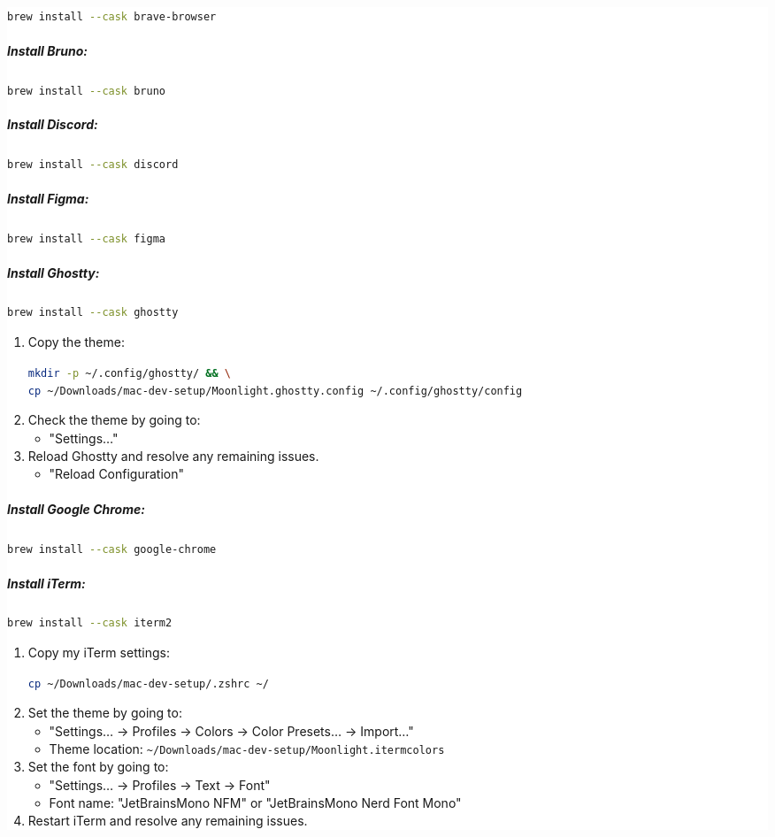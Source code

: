 ```sh
brew install --cask brave-browser
```

##### Install Bruno:

```sh
brew install --cask bruno
```

##### Install Discord:

```sh
brew install --cask discord
```

##### Install Figma:

```sh
brew install --cask figma
```

##### Install Ghostty:

```sh
brew install --cask ghostty
```

1. Copy the theme:
   ```sh
   mkdir -p ~/.config/ghostty/ && \
   cp ~/Downloads/mac-dev-setup/Moonlight.ghostty.config ~/.config/ghostty/config
   ```
2. Check the theme by going to:
   - "Settings…"
3. Reload Ghostty and resolve any remaining issues.
   - "Reload Configuration"

##### Install Google Chrome:

```sh
brew install --cask google-chrome
```

##### Install iTerm:

```sh
brew install --cask iterm2
```

1. Copy my iTerm settings:
   ```sh
   cp ~/Downloads/mac-dev-setup/.zshrc ~/
   ```
2. Set the theme by going to:
   - "Settings… &rarr; Profiles &rarr; Colors &rarr; Color Presets… &rarr; Import…"
   - Theme location: `~/Downloads/mac-dev-setup/Moonlight.itermcolors`
3. Set the font by going to:
   - "Settings… &rarr; Profiles &rarr; Text &rarr; Font"
   - Font name: "JetBrainsMono NFM" or "JetBrainsMono Nerd Font Mono"
4. Restart iTerm and resolve any remaining issues.
